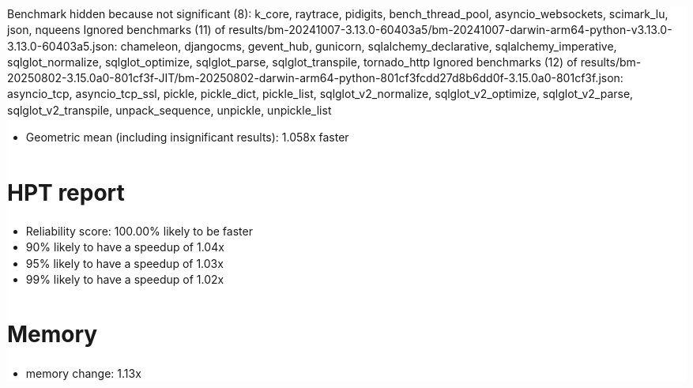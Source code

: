 Benchmark hidden because not significant (8): k_core, raytrace, pidigits, bench_thread_pool, asyncio_websockets, scimark_lu, json, nqueens
Ignored benchmarks (11) of results/bm-20241007-3.13.0-60403a5/bm-20241007-darwin-arm64-python-v3.13.0-3.13.0-60403a5.json: chameleon, djangocms, gevent_hub, gunicorn, sqlalchemy_declarative, sqlalchemy_imperative, sqlglot_normalize, sqlglot_optimize, sqlglot_parse, sqlglot_transpile, tornado_http
Ignored benchmarks (12) of results/bm-20250802-3.15.0a0-801cf3f-JIT/bm-20250802-darwin-arm64-python-801cf3fcdd27d8b6dd0f-3.15.0a0-801cf3f.json: asyncio_tcp, asyncio_tcp_ssl, pickle, pickle_dict, pickle_list, sqlglot_v2_normalize, sqlglot_v2_optimize, sqlglot_v2_parse, sqlglot_v2_transpile, unpack_sequence, unpickle, unpickle_list

- Geometric mean (including insignificant results): 1.058x faster

# HPT report

- Reliability score: 100.00% likely to be faster
- 90% likely to have a speedup of 1.04x
- 95% likely to have a speedup of 1.03x
- 99% likely to have a speedup of 1.02x

# Memory
- memory change: 1.13x